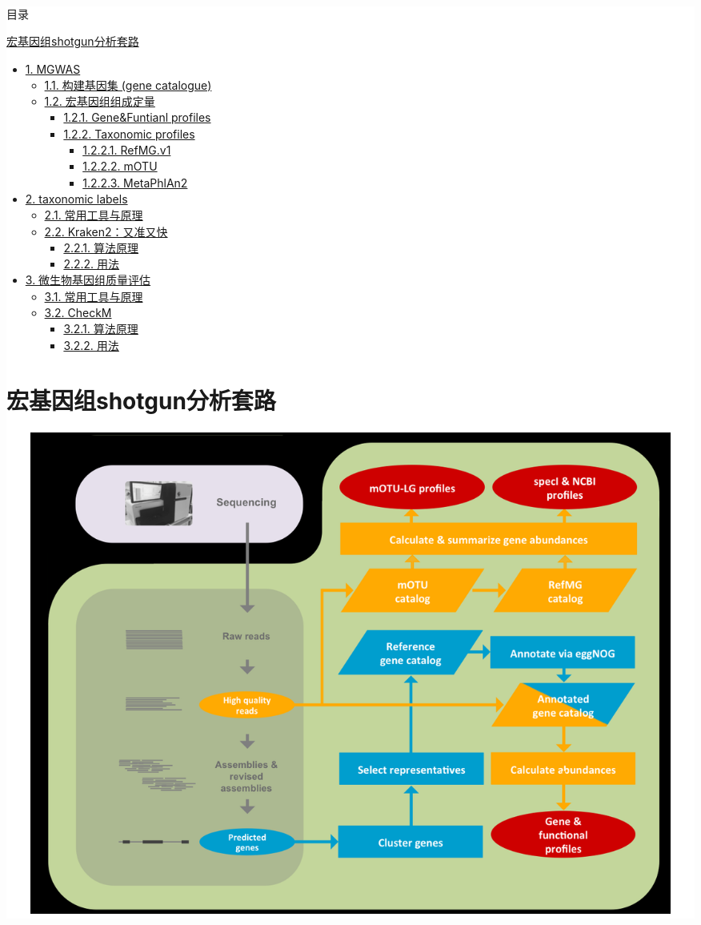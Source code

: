 <a name="content">目录</a>

[宏基因组shotgun分析套路](#title)
- [1. MGWAS](#mgwas)
	- [1.1. 构建基因集 (gene catalogue)](#gene-catalogue-construction)
	- [1.2. 宏基因组组成定量](#quantification-of-metagenome-content)
		- [1.2.1. Gene&Funtianl profiles](#funtional-profile)
		- [1.2.2. Taxonomic profiles](#taxonomic-profiles)
			- [1.2.2.1. RefMG.v1](#taxonomic-profiles-refmg)
			- [1.2.2.2. mOTU](#taxonomic-profiles-motu)
			- [1.2.2.3. MetaPhlAn2](#taxonomic-profiles-metaphlan2)
- [2. taxonomic labels](#taxonomic-labels)
	- [2.1. 常用工具与原理](#taxonomic-labels-common-used-tools-and-principle)
	- [2.2. Kraken2：又准又快](#taxonomic-labels-use-kraken2)
		- [2.2.1. 算法原理](#taxonomic-labels-use-kraken2-algorithm)
		- [2.2.2. 用法](#taxonomic-labels-use-kraken2-usage)
- [3. 微生物基因组质量评估](#assessing-quality-of-microbial-genomes)
	- [3.1. 常用工具与原理](#assessing-quality-common-used-tools-and-principle)
	- [3.2. CheckM](#assessing-quality-use-checkm)
		- [3.2.1. 算法原理](#assessing-quality-use-checkm-algorithm)
		- [3.2.2. 用法](#assessing-quality-use-checkm-usage)

<h1 name="title">宏基因组shotgun分析套路</h1>

<p align="center"><img src=./picture/Strategies-metagenome-outline.png width=800 /></p>
